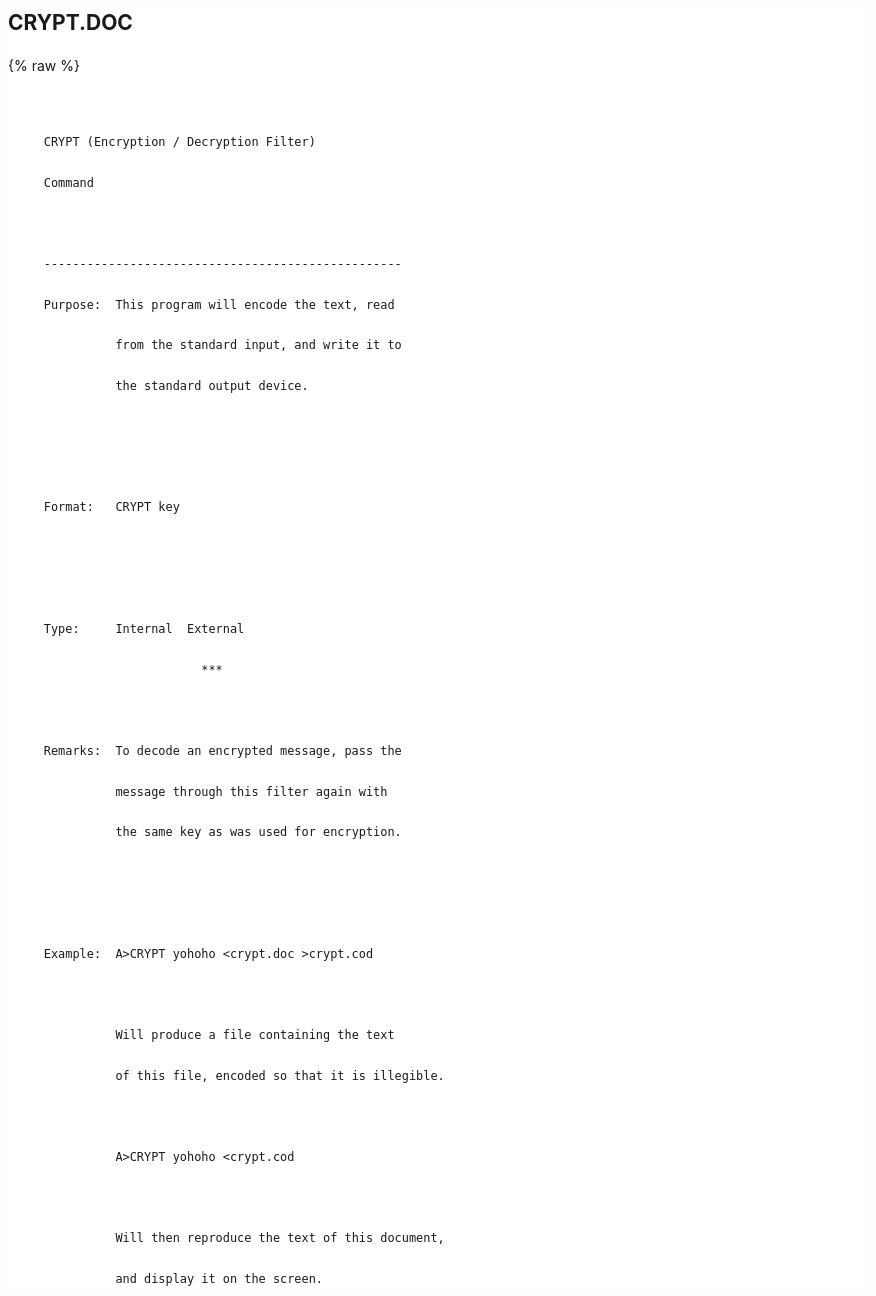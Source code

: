 ## CRYPT.DOC

{% raw %}
```


     CRYPT (Encryption / Decryption Filter)

     Command

    

     --------------------------------------------------

     Purpose:  This program will encode the text, read 

               from the standard input, and write it to

               the standard output device.





     Format:   CRYPT key





     Type:     Internal  External

                           ***

     

     Remarks:  To decode an encrypted message, pass the

               message through this filter again with 

               the same key as was used for encryption.

             

             

     Example:  A>CRYPT yohoho <crypt.doc >crypt.cod



               Will produce a file containing the text

               of this file, encoded so that it is illegible.



               A>CRYPT yohoho <crypt.cod

               

               Will then reproduce the text of this document,

               and display it on the screen.
```